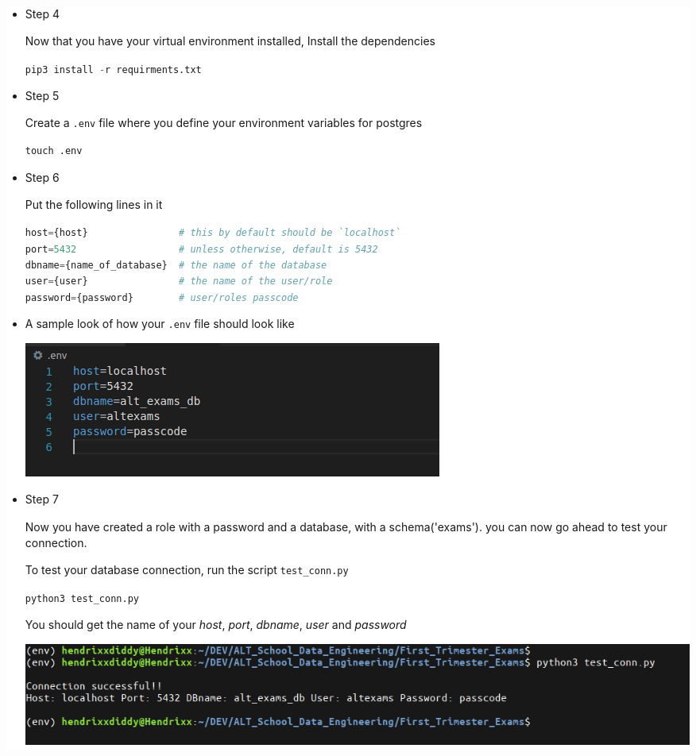 - Step 4

  Now that you have your virtual environment installed, Install the dependencies

  ```python
  pip3 install -r requirments.txt
  ```

- Step 5

  Create a `.env` file where you define your environment variables for postgres

  ```python
  touch .env
  ```

- Step 6

  Put the following lines in it

  ```python
  host={host}                # this by default should be `localhost`
  port=5432                  # unless otherwise, default is 5432
  dbname={name_of_database}  # the name of the database
  user={user}                # the name of the user/role
  password={password}        # user/roles passcode
  ```
 
- A sample look of how your `.env` file should look like

  ![.env](./img/_env.png ".env file")

- Step 7

  Now you have created a role with a password and a database, with a schema('exams'). you can now go ahead to test your connection.

  To test your database connection, run the script `test_conn.py`

  ```python
  python3 test_conn.py
  ```

  You should get the name of your *host*, *port*,  *dbname*, *user* and *password*

  ![expected](./img/expected.png)
